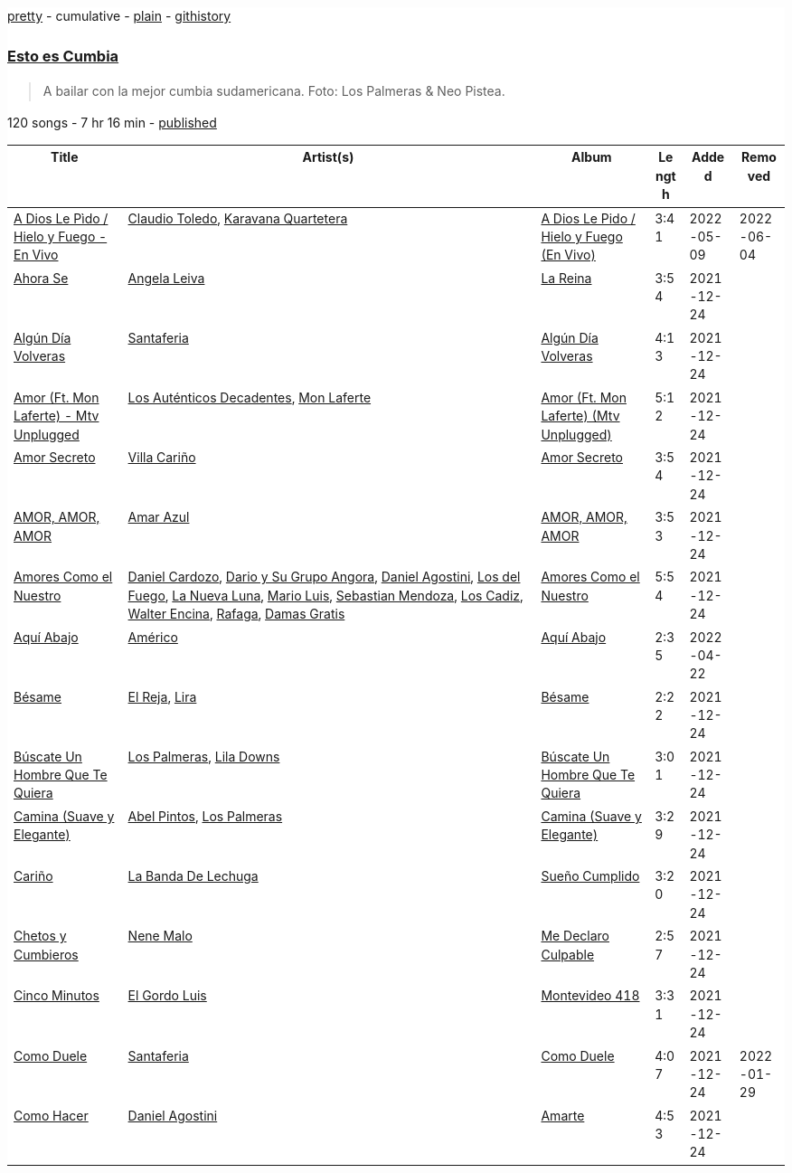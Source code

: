 [pretty](/playlists/pretty/37i9dQZF1DWT1viuVscXm2.md) - cumulative - [plain](/playlists/plain/37i9dQZF1DWT1viuVscXm2) - [githistory](https://github.githistory.xyz/mackorone/spotify-playlist-archive/blob/main/playlists/plain/37i9dQZF1DWT1viuVscXm2)

### [Esto es Cumbia](https://open.spotify.com/playlist/37i9dQZF1DWT1viuVscXm2)

> A bailar con la mejor cumbia sudamericana\. Foto: Los Palmeras & Neo Pistea.

120 songs - 7 hr 16 min - [published](https://open.spotify.com/playlist/2BOWiJCT4dyOyema50dxx0)

| Title | Artist(s) | Album | Length | Added | Removed |
|---|---|---|---|---|---|
| [A Dios Le Pìdo / Hielo y Fuego \- En Vivo](https://open.spotify.com/track/2RpU62wIMTwZKNc5PboVI9) | [Claudio Toledo](https://open.spotify.com/artist/2irvIOnNBtm2lPHz9PyUVh), [Karavana Quartetera](https://open.spotify.com/artist/6fJEIea2BOriiJ2G6W0rAB) | [A Dios Le Pido / Hielo y Fuego \(En Vivo\)](https://open.spotify.com/album/0x4xEO6qKrZ1Cy7byzFaot) | 3:41 | 2022-05-09 | 2022-06-04 |
| [Ahora Se](https://open.spotify.com/track/5AWK8nehIszKNIWhoOBiQn) | [Angela Leiva](https://open.spotify.com/artist/6Y4g5zwJI7jcRzGLXh0H5d) | [La Reina](https://open.spotify.com/album/7AUncrChIPjBitUE0NYIoO) | 3:54 | 2021-12-24 |  |
| [Algún Día Volveras](https://open.spotify.com/track/27uAea0qcUz3a7jKnAT7KG) | [Santaferia](https://open.spotify.com/artist/22QaKKmBIH3QiotuG30W3o) | [Algún Día Volveras](https://open.spotify.com/album/2y0JhWUYih6KmgiCaAOexC) | 4:13 | 2021-12-24 |  |
| [Amor \(Ft\. Mon Laferte\) \- Mtv Unplugged](https://open.spotify.com/track/2fscHtYDKLd7xYRCTe3prP) | [Los Auténticos Decadentes](https://open.spotify.com/artist/3HrbmsYpKjWH1lzhad7alj), [Mon Laferte](https://open.spotify.com/artist/4boI7bJtmB1L3b1cuL75Zr) | [Amor \(Ft\. Mon Laferte\) \(Mtv Unplugged\)](https://open.spotify.com/album/6CNdw6WvNlH86Y0h3rVQtw) | 5:12 | 2021-12-24 |  |
| [Amor Secreto](https://open.spotify.com/track/2UQRIy37YblE8WzcdLTWhZ) | [Villa Cariño](https://open.spotify.com/artist/3BBhJ4tssZm6vSQQ5xPDC1) | [Amor Secreto](https://open.spotify.com/album/6FNhFtOYdyIvd17PlwJ81O) | 3:54 | 2021-12-24 |  |
| [AMOR, AMOR, AMOR](https://open.spotify.com/track/4yhOnSd2dwD43xMWREnV9m) | [Amar Azul](https://open.spotify.com/artist/04TVfWdJWbfH0FOT2zA1Tg) | [AMOR, AMOR, AMOR](https://open.spotify.com/album/1NLKQfWrYokeq336G9eoyT) | 3:53 | 2021-12-24 |  |
| [Amores Como el Nuestro](https://open.spotify.com/track/5L1WfoJ8YhGsuNkyk3qLKF) | [Daniel Cardozo](https://open.spotify.com/artist/3Mr0TsHv8DUbDBMEFW2L9T), [Dario y Su Grupo Angora](https://open.spotify.com/artist/25EjahuVJSUCDKUBZXZatX), [Daniel Agostini](https://open.spotify.com/artist/3NSJOyQdSXncJloHqhwlQB), [Los del Fuego](https://open.spotify.com/artist/5L6GbwWUM3Oi5GPnkmmp24), [La Nueva Luna](https://open.spotify.com/artist/6pVmT18pd1QaofDegZUEKX), [Mario Luis](https://open.spotify.com/artist/13KeE3TnUrYh367HJu0sMx), [Sebastian Mendoza](https://open.spotify.com/artist/2CEKDXUTkOu4LnGFysySTg), [Los Cadiz](https://open.spotify.com/artist/41t0VtTsJW8JzLYN7e7Uig), [Walter Encina](https://open.spotify.com/artist/7B3kLf1ZWaepQ3ts6Adlkp), [Rafaga](https://open.spotify.com/artist/0CBKUzrf6yGdTgxAQbUUHS), [Damas Gratis](https://open.spotify.com/artist/3YeBTR1Q1rUxKguz4jP6UV) | [Amores Como el Nuestro](https://open.spotify.com/album/7KDE9e97Fl8HUpIr49THrz) | 5:54 | 2021-12-24 |  |
| [Aquí Abajo](https://open.spotify.com/track/6myCH3KW7agYRLmqgekFJd) | [Américo](https://open.spotify.com/artist/6eUAVH8tSq8WSJGPLeDN9c) | [Aquí Abajo](https://open.spotify.com/album/6qgFvOg3jkWhQSTA09sNCp) | 2:35 | 2022-04-22 |  |
| [Bésame](https://open.spotify.com/track/5uD4fcXch2qE5LYeyDipA1) | [El Reja](https://open.spotify.com/artist/7HSeegdmjLYRJpkOYIaZIW), [Lira](https://open.spotify.com/artist/1kyy6AW7C6Rr2jrYwz95Gi) | [Bésame](https://open.spotify.com/album/2gdXeh9icSTRQp71pxmTP6) | 2:22 | 2021-12-24 |  |
| [Búscate Un Hombre Que Te Quiera](https://open.spotify.com/track/6LEg2KW6MfHZ4cFvPqaxnZ) | [Los Palmeras](https://open.spotify.com/artist/2Htm0q72SjGSmsy8EOIhRG), [Lila Downs](https://open.spotify.com/artist/3mXI2gpwWnNO9qbQG3n3EP) | [Búscate Un Hombre Que Te Quiera](https://open.spotify.com/album/2vTqXeZ4dNboPFqcc9StmO) | 3:01 | 2021-12-24 |  |
| [Camina \(Suave y Elegante\)](https://open.spotify.com/track/1fi9cZSvHWP7z6N8HihILu) | [Abel Pintos](https://open.spotify.com/artist/6HTUcOExehqydqa7C3usAa), [Los Palmeras](https://open.spotify.com/artist/2Htm0q72SjGSmsy8EOIhRG) | [Camina \(Suave y Elegante\)](https://open.spotify.com/album/3io8feqVIqEiEXlvxXaGM6) | 3:29 | 2021-12-24 |  |
| [Cariño](https://open.spotify.com/track/4HSZVS72M5MXs9yFQX9irX) | [La Banda De Lechuga](https://open.spotify.com/artist/4fILEHnYOJmHI2Z1VhuWLZ) | [Sueño Cumplido](https://open.spotify.com/album/1gF6aBVQUo0kf76juna4fz) | 3:20 | 2021-12-24 |  |
| [Chetos y Cumbieros](https://open.spotify.com/track/6EsuTkSB0cLNfeHnzxBUJS) | [Nene Malo](https://open.spotify.com/artist/58UPAlQ4MRWEDLhfdP4VcN) | [Me Declaro Culpable](https://open.spotify.com/album/4yYNMESzEFHZ0aJkUWGkVn) | 2:57 | 2021-12-24 |  |
| [Cinco Minutos](https://open.spotify.com/track/2mDq3mPvdpwE8zAXpRXE0b) | [El Gordo Luis](https://open.spotify.com/artist/6BKMcsGBcNTkXAFY8Dibqq) | [Montevideo 418](https://open.spotify.com/album/6MJnOjPMpFdInIEWItilLP) | 3:31 | 2021-12-24 |  |
| [Como Duele](https://open.spotify.com/track/6TVDxCfu42HRyqg8l7zb83) | [Santaferia](https://open.spotify.com/artist/22QaKKmBIH3QiotuG30W3o) | [Como Duele](https://open.spotify.com/album/1bcW10YPngWiOyatIHUOg1) | 4:07 | 2021-12-24 | 2022-01-29 |
| [Como Hacer](https://open.spotify.com/track/3VQ8Cz51UVBAsRuQvicTm0) | [Daniel Agostini](https://open.spotify.com/artist/3NSJOyQdSXncJloHqhwlQB) | [Amarte](https://open.spotify.com/album/03ZNVDpcTSI1uq3KZOug0k) | 4:53 | 2021-12-24 |  |